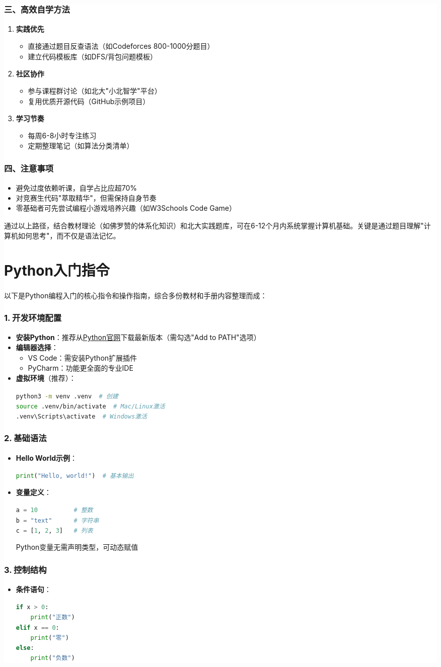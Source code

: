 ### 三、高效自学方法
1. **实践优先**  
   - 直接通过题目反查语法（如Codeforces 800-1000分题目）  
   - 建立代码模板库（如DFS/背包问题模板）  

2. **社区协作**  
   - 参与课程群讨论（如北大"小北智学"平台）  
   - 复用优质开源代码（GitHub示例项目）  

3. **学习节奏**  
   - 每周6-8小时专注练习  
   - 定期整理笔记（如算法分类清单）  

### 四、注意事项
- 避免过度依赖听课，自学占比应超70%  
- 对竞赛生代码"萃取精华"，但需保持自身节奏  
- 零基础者可先尝试编程小游戏培养兴趣（如W3Schools Code Game）  

通过以上路径，结合教材理论（如佛罗赞的体系化知识）和北大实践题库，可在6-12个月内系统掌握计算机基础。关键是通过题目理解"计算机如何思考"，而不仅是语法记忆。



# Python入门指令

以下是Python编程入门的核心指令和操作指南，综合多份教材和手册内容整理而成：

### 1. 开发环境配置
- **安装Python**：推荐从[Python官网](https://www.python.org/)下载最新版本（需勾选"Add to PATH"选项）
- **编辑器选择**：
  - VS Code：需安装Python扩展插件
  - PyCharm：功能更全面的专业IDE
- **虚拟环境**（推荐）：
  ```bash
  python3 -m venv .venv  # 创建
  source .venv/bin/activate  # Mac/Linux激活
  .venv\Scripts\activate  # Windows激活
  ```
  

### 2. 基础语法
- **Hello World示例**：
  ```python
  print("Hello, world!")  # 基本输出
  ```
- **变量定义**：
  ```python
  a = 10          # 整数
  b = "text"      # 字符串
  c = [1, 2, 3]   # 列表
  ```
  Python变量无需声明类型，可动态赋值

### 3. 控制结构
- **条件语句**：
  ```python
  if x > 0:
      print("正数")
  elif x == 0:
      print("零")
  else:
      print("负数")
  ```
  